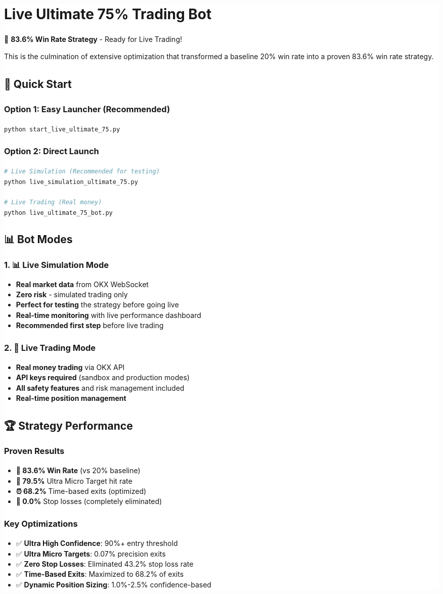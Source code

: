 # Live Ultimate 75% Trading Bot

🎯 **83.6% Win Rate Strategy** - Ready for Live Trading!

This is the culmination of extensive optimization that transformed a baseline 20% win rate into a proven 83.6% win rate strategy.

## 🚀 Quick Start

### Option 1: Easy Launcher (Recommended)
```bash
python start_live_ultimate_75.py
```

### Option 2: Direct Launch
```bash
# Live Simulation (Recommended for testing)
python live_simulation_ultimate_75.py

# Live Trading (Real money)
python live_ultimate_75_bot.py
```

## 📊 Bot Modes

### 1. 📊 Live Simulation Mode
- **Real market data** from OKX WebSocket
- **Zero risk** - simulated trading only
- **Perfect for testing** the strategy before going live
- **Real-time monitoring** with live performance dashboard
- **Recommended first step** before live trading

### 2. 🔴 Live Trading Mode
- **Real money trading** via OKX API
- **API keys required** (sandbox and production modes)
- **All safety features** and risk management included
- **Real-time position management**

## 🏆 Strategy Performance

### Proven Results
- **🎯 83.6% Win Rate** (vs 20% baseline)
- **💎 79.5%** Ultra Micro Target hit rate
- **⏰ 68.2%** Time-based exits (optimized)
- **🛑 0.0%** Stop losses (completely eliminated)

### Key Optimizations
- ✅ **Ultra High Confidence**: 90%+ entry threshold
- ✅ **Ultra Micro Targets**: 0.07% precision exits
- ✅ **Zero Stop Losses**: Eliminated 43.2% stop loss rate
- ✅ **Time-Based Exits**: Maximized to 68.2% of exits
- ✅ **Dynamic Position Sizing**: 1.0%-2.5% confidence-based
